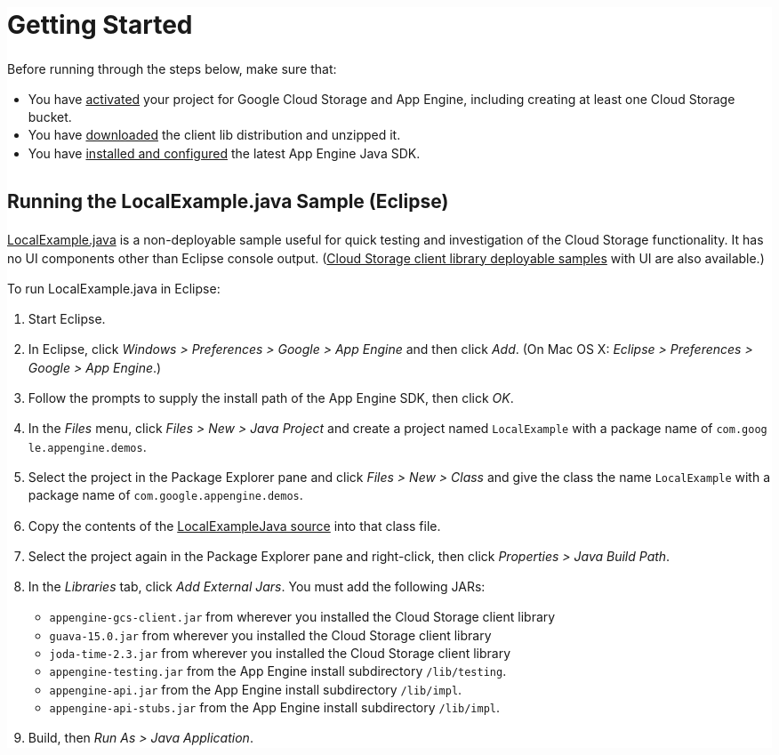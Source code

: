 # Getting Started

  

Before running through the steps below, make sure that:

-   You have [activated](https://web.archive.org/web/20160424231044/https://cloud.google.com/appengine/docs/java/googlecloudstorageclient/using-cloud-storage#activating_a_cloud_storage_bucket) your project for Google Cloud Storage and App Engine, including creating at least one Cloud Storage bucket.
-   You have [downloaded](https://web.archive.org/web/20160424231044/https://cloud.google.com/appengine/docs/java/googlecloudstorageclient/using-cloud-storage#downloading_the_client_library) the client lib distribution and unzipped it.
-   You have [installed and configured](https://web.archive.org/web/20160424231044/https://cloud.google.com/appengine/docs/java/googlecloudstorageclient/using-cloud-storage#downloading_the_client_library) the latest App Engine Java SDK.

## Running the LocalExample.java Sample (Eclipse)

[LocalExample.java](https://web.archive.org/web/20160424231044/https://github.com/GoogleCloudPlatform/appengine-gcs-client/blob/master/java/example/src/com/google/appengine/demos/LocalExample.java) is a non-deployable sample useful for quick testing and investigation of the Cloud Storage functionality. It has no UI components other than Eclipse console output. ([Cloud Storage client library deployable samples](#deployable_gcs_client_library_samples_with_ui) with UI are also available.)

To run LocalExample.java in Eclipse:

1.  Start Eclipse.

2.  In Eclipse, click *Windows &gt; Preferences &gt; Google &gt; App Engine* and then click *Add*. (On Mac OS X: *Eclipse &gt; Preferences &gt; Google &gt; App Engine*.)

3.  Follow the prompts to supply the install path of the App Engine SDK, then click *OK*.

4.  In the *Files* menu, click *Files &gt; New &gt; Java Project* and create a project named `LocalExample` with a package name of `com.google.appengine.demos`.

5.  Select the project in the Package Explorer pane and click *Files &gt; New &gt; Class* and give the class the name `LocalExample` with a package name of `com.google.appengine.demos`.

6.  Copy the contents of the [LocalExampleJava source](https://web.archive.org/web/20160424231044/https://github.com/GoogleCloudPlatform/appengine-gcs-client/blob/master/java/example/src/com/google/appengine/demos/LocalExample.java) into that class file.

7.  Select the project again in the Package Explorer pane and right-click, then click *Properties &gt; Java Build Path*.

8.  In the *Libraries* tab, click *Add External Jars*. You must add the following JARs:
    -   `appengine-gcs-client.jar` from wherever you installed the Cloud Storage client library
    -   `guava-15.0.jar` from wherever you installed the Cloud Storage client library
    -   `joda-time-2.3.jar` from wherever you installed the Cloud Storage client library
    -   `appengine-testing.jar` from the App Engine install subdirectory `/lib/testing`.
    -   `appengine-api.jar` from the App Engine install subdirectory `/lib/impl`.
    -   `appengine-api-stubs.jar` from the App Engine install subdirectory `/lib/impl`.

9.  Build, then *Run As &gt; Java Application*.
